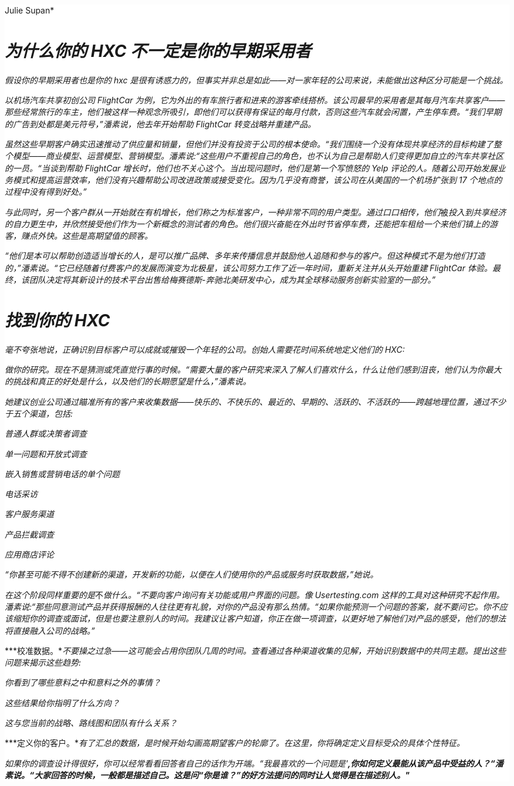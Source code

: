 Julie Supan* 

# *为什么你的 HXC 不一定是你的早期采用者*

*假设你的早期采用者也是你的 hxc 是很有诱惑力的，但事实并非总是如此——对一家年轻的公司来说，未能做出这种区分可能是一个挑战。*

*以机场汽车共享初创公司 FlightCar 为例，它为外出的有车旅行者和进来的游客牵线搭桥。该公司最早的采用者是其每月汽车共享客户——那些经常旅行的车主，他们被这样一种观念所吸引，即他们可以获得有保证的每月付款，否则这些汽车就会闲置，产生停车费。“我们早期的广告到处都是美元符号，”潘素说，他去年开始帮助 FlightCar 转变战略并重建产品。*

*虽然这些早期客户确实迅速推动了供应量和销量，但他们并没有投资于公司的根本使命。“我们围绕一个没有体现共享经济的目标构建了整个模型——商业模型、运营模型、营销模型。潘素说:“这些用户不重视自己的角色，也不认为自己是帮助人们变得更加自立的汽车共享社区的一员。“当谈到帮助 FlightCar 增长时，他们也不关心这个。当出现问题时，他们是第一个写愤怒的 Yelp 评论的人。随着公司开始发展业务模式和提高运营效率，他们没有兴趣帮助公司改进政策或接受变化。因为几乎没有商誉，该公司在从美国的一个机场扩张到 17 个地点的过程中没有得到好处。”*

*与此同时，另一个客户群从一开始就在有机增长，他们称之为标准客户，一种非常不同的用户类型。通过口口相传，他们*被*投入到共享经济的自力更生中，并欣然接受他们作为一个新概念的测试者的角色。他们很兴奋能在外出时节省停车费，还能把车租给一个来他们镇上的游客，赚点外快。这些是高期望值的顾客。*

*“他们是本可以帮助创造适当增长的人，是可以推广品牌、多年来传播信息并鼓励他人追随和参与的客户。但这种模式不是为他们打造的，”潘素说。“它已经随着付费客户的发展而演变为北极星，该公司努力工作了近一年时间，重新关注并从头开始重建 FlightCar 体验。最终，该团队决定将其新设计的技术平台出售给梅赛德斯-奔驰北美研发中心，成为其全球移动服务创新实验室的一部分。”*

# *找到你的 HXC*

*毫不夸张地说，正确识别目标客户可以成就或摧毁一个年轻的公司。创始人需要花时间系统地定义他们的 HXC:*

*做你的研究。现在不是猜测或凭直觉行事的时候。“需要大量的客户研究来深入了解人们喜欢什么，什么让他们感到沮丧，他们认为你最大的挑战和真正的好处是什么，以及他们的长期愿望是什么，”潘素说。*

*她建议创业公司通过瞄准所有的客户来收集数据——快乐的、不快乐的、最近的、早期的、活跃的、不活跃的——跨越地理位置，通过不少于五个渠道，包括:*

*普通人群或决策者调查*

*单一问题和开放式调查*

*嵌入销售或营销电话的单个问题*

*电话采访*

*客户服务渠道*

*产品拦截调查*

*应用商店评论*

*“你甚至可能不得不创建新的渠道，开发新的功能，以便在人们使用你的产品或服务时获取数据，”她说。*

*在这个阶段同样重要的是*不*做什么。“不要向客户询问有关功能或用户界面的问题。像 Usertesting.com 这样的工具对这种研究不起作用。潘素说:“那些同意测试产品并获得报酬的人往往更有礼貌，对你的产品没有那么热情。“如果你能预测一个问题的答案，就不要问它。你不应该缩短你的调查或面试，但是也要注意别人的时间。我建议让客户知道，你正在做一项调查，以更好地了解他们对产品的感受，他们的想法将直接融入公司的战略。”*

***校准数据。**不要操之过急——这可能会占用你团队几周的时间。查看通过各种渠道收集的见解，开始识别数据中的共同主题。提出这些问题来揭示这些趋势:*

*你看到了哪些意料之中和意料之外的事情？*

*这些结果给你指明了什么方向？*

*这与您当前的战略、路线图和团队有什么关系？*

***定义你的客户。**有了汇总的数据，是时候开始勾画高期望客户的轮廓了。在这里，你将确定定义目标受众的具体个性特征。*

*如果你的调查设计得很好，你可以经常看看回答者自己的话作为开端。“我最喜欢的一个问题是'**,你如何定义最能从该产品中受益的人？“潘素说。“大家回答的时候，一般都是描述自己。这是问“你是谁？”的好方法提问的同时让人觉得是在描述别人。"***
